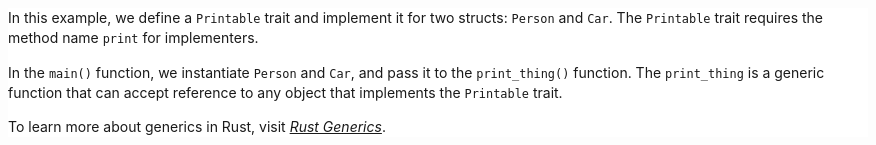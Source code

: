 In this example, we define a `Printable` trait and implement it for two structs: `Person` and `Car`. The `Printable` trait requires the method name `print` for implementers.

In the `main()` function, we instantiate `Person` and `Car`, and pass it to the `print_thing()` function. The `print_thing` is a generic function that can accept reference to any object that implements the `Printable` trait.

To learn more about generics in Rust, visit [_Rust Generics_](https://www.programiz.com/rust/generics).
